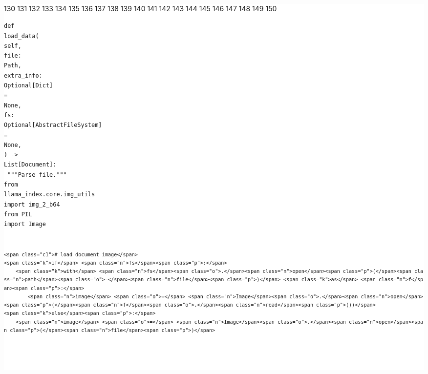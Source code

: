 <span class="normal">130</span>
<span class="normal">131</span>
<span class="normal">132</span>
<span class="normal">133</span>
<span class="normal">134</span>
<span class="normal">135</span>
<span class="normal">136</span>
<span class="normal">137</span>
<span class="normal">138</span>
<span class="normal">139</span>
<span class="normal">140</span>
<span class="normal">141</span>
<span class="normal">142</span>
<span class="normal">143</span>
<span class="normal">144</span>
<span class="normal">145</span>
<span class="normal">146</span>
<span class="normal">147</span>
<span class="normal">148</span>
<span class="normal">149</span>
<span class="normal">150</span></pre></div></td><td class="code"><div><pre><span></span><code><span class="k">def</span> <span class="nf">load_data</span><span class="p">(</span>
    <span class="bp">self</span><span class="p">,</span>
    <span class="n">file</span><span class="p">:</span> <span class="n">Path</span><span class="p">,</span>
    <span class="n">extra_info</span><span class="p">:</span> <span class="n">Optional</span><span class="p">[</span><span class="n">Dict</span><span class="p">]</span> <span class="o">=</span> <span class="kc">None</span><span class="p">,</span>
    <span class="n">fs</span><span class="p">:</span> <span class="n">Optional</span><span class="p">[</span><span class="n">AbstractFileSystem</span><span class="p">]</span> <span class="o">=</span> <span class="kc">None</span><span class="p">,</span>
<span class="p">)</span> <span class="o">-&gt;</span> <span class="n">List</span><span class="p">[</span><span class="n">Document</span><span class="p">]:</span>
<span class="w">    </span><span class="sd">"""Parse file."""</span>
    <span class="kn">from</span> <span class="nn">llama_index.core.img_utils</span> <span class="kn">import</span> <span class="n">img_2_b64</span>
    <span class="kn">from</span> <span class="nn">PIL</span> <span class="kn">import</span> <span class="n">Image</span>

    <span class="c1"># load document image</span>
    <span class="k">if</span> <span class="n">fs</span><span class="p">:</span>
        <span class="k">with</span> <span class="n">fs</span><span class="o">.</span><span class="n">open</span><span class="p">(</span><span class="n">path</span><span class="o">=</span><span class="n">file</span><span class="p">)</span> <span class="k">as</span> <span class="n">f</span><span class="p">:</span>
            <span class="n">image</span> <span class="o">=</span> <span class="n">Image</span><span class="o">.</span><span class="n">open</span><span class="p">(</span><span class="n">f</span><span class="o">.</span><span class="n">read</span><span class="p">())</span>
    <span class="k">else</span><span class="p">:</span>
        <span class="n">image</span> <span class="o">=</span> <span class="n">Image</span><span class="o">.</span><span class="n">open</span><span class="p">(</span><span class="n">file</span><span class="p">)</span>
